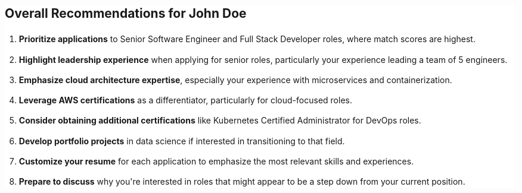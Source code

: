 ## Overall Recommendations for John Doe

1. **Prioritize applications** to Senior Software Engineer and Full Stack Developer roles, where match scores are highest.

2. **Highlight leadership experience** when applying for senior roles, particularly your experience leading a team of 5 engineers.

3. **Emphasize cloud architecture expertise**, especially your experience with microservices and containerization.

4. **Leverage AWS certifications** as a differentiator, particularly for cloud-focused roles.

5. **Consider obtaining additional certifications** like Kubernetes Certified Administrator for DevOps roles.

6. **Develop portfolio projects** in data science if interested in transitioning to that field.

7. **Customize your resume** for each application to emphasize the most relevant skills and experiences.

8. **Prepare to discuss** why you're interested in roles that might appear to be a step down from your current position.
